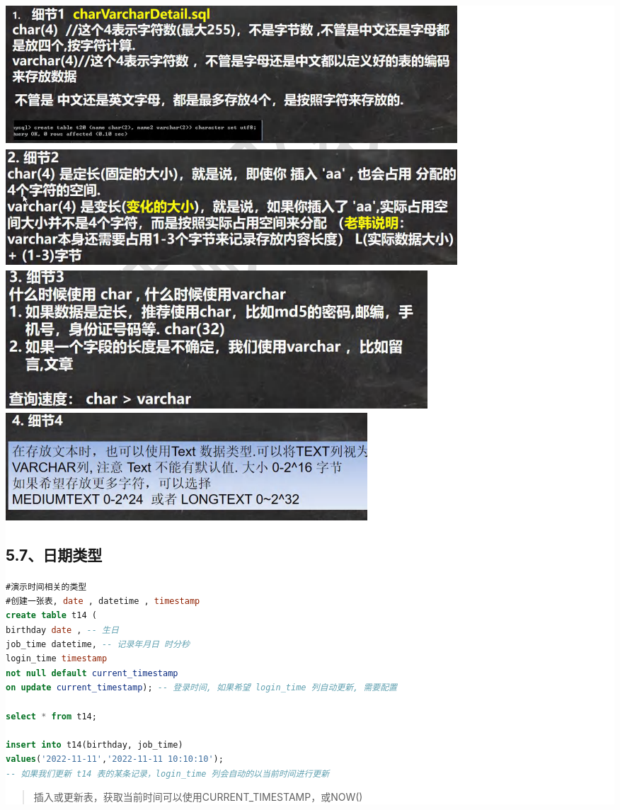 ![image.png](image/1652258388346-ffabae6e-11ac-42c9-99d7-5e0e8321f9fe.png)
![image.png](image/1652258409640-32efa0c9-382b-4b0b-9443-44e2aef27f16.png)
## 5.7、日期类型
```sql
#演示时间相关的类型
#创建一张表, date , datetime , timestamp
create table t14 (
birthday date , -- 生日
job_time datetime, -- 记录年月日 时分秒
login_time timestamp
not null default current_timestamp
on update current_timestamp); -- 登录时间, 如果希望 login_time 列自动更新, 需要配置

select * from t14;

insert into t14(birthday, job_time)
values('2022-11-11','2022-11-11 10:10:10'); 
-- 如果我们更新 t14 表的某条记录，login_time 列会自动的以当前时间进行更新
```
> 插入或更新表，获取当前时间可以使用CURRENT_TIMESTAMP，或NOW()
